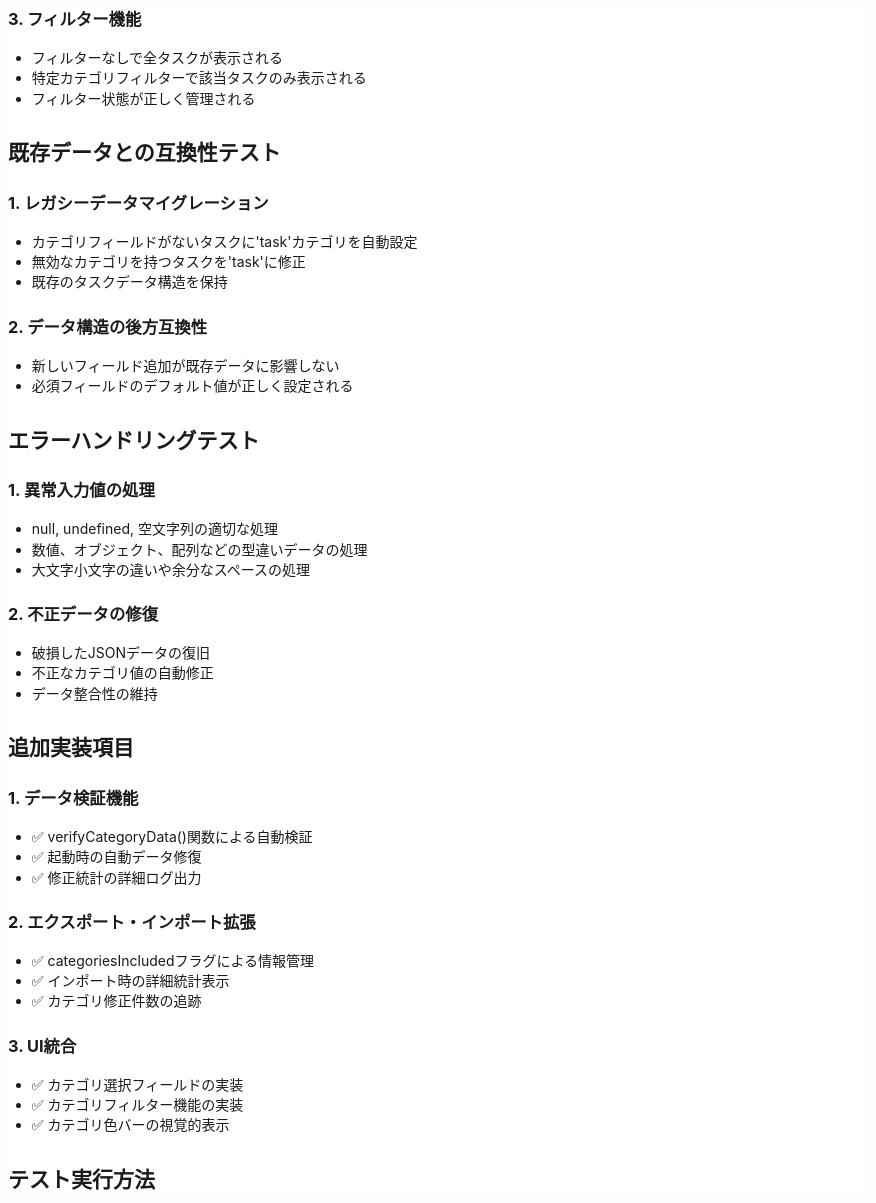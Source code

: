 ### 3. フィルター機能
- フィルターなしで全タスクが表示される
- 特定カテゴリフィルターで該当タスクのみ表示される
- フィルター状態が正しく管理される

## 既存データとの互換性テスト

### 1. レガシーデータマイグレーション
- カテゴリフィールドがないタスクに'task'カテゴリを自動設定
- 無効なカテゴリを持つタスクを'task'に修正
- 既存のタスクデータ構造を保持

### 2. データ構造の後方互換性
- 新しいフィールド追加が既存データに影響しない
- 必須フィールドのデフォルト値が正しく設定される

## エラーハンドリングテスト

### 1. 異常入力値の処理
- null, undefined, 空文字列の適切な処理
- 数値、オブジェクト、配列などの型違いデータの処理
- 大文字小文字の違いや余分なスペースの処理

### 2. 不正データの修復
- 破損したJSONデータの復旧
- 不正なカテゴリ値の自動修正
- データ整合性の維持

## 追加実装項目

### 1. データ検証機能
- ✅ verifyCategoryData()関数による自動検証
- ✅ 起動時の自動データ修復
- ✅ 修正統計の詳細ログ出力

### 2. エクスポート・インポート拡張
- ✅ categoriesIncludedフラグによる情報管理
- ✅ インポート時の詳細統計表示
- ✅ カテゴリ修正件数の追跡

### 3. UI統合
- ✅ カテゴリ選択フィールドの実装
- ✅ カテゴリフィルター機能の実装
- ✅ カテゴリ色バーの視覚的表示

## テスト実行方法
